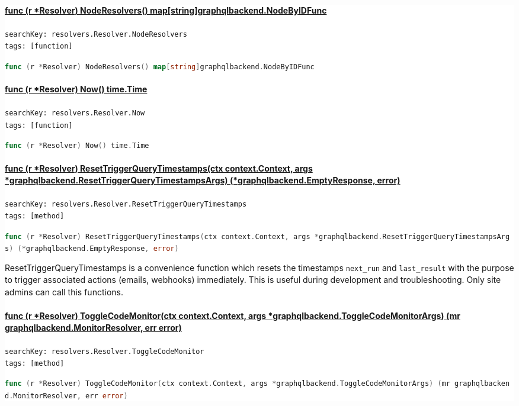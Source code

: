 #### <a id="Resolver.NodeResolvers" href="#Resolver.NodeResolvers">func (r *Resolver) NodeResolvers() map[string]graphqlbackend.NodeByIDFunc</a>

```
searchKey: resolvers.Resolver.NodeResolvers
tags: [function]
```

```Go
func (r *Resolver) NodeResolvers() map[string]graphqlbackend.NodeByIDFunc
```

#### <a id="Resolver.Now" href="#Resolver.Now">func (r *Resolver) Now() time.Time</a>

```
searchKey: resolvers.Resolver.Now
tags: [function]
```

```Go
func (r *Resolver) Now() time.Time
```

#### <a id="Resolver.ResetTriggerQueryTimestamps" href="#Resolver.ResetTriggerQueryTimestamps">func (r *Resolver) ResetTriggerQueryTimestamps(ctx context.Context, args *graphqlbackend.ResetTriggerQueryTimestampsArgs) (*graphqlbackend.EmptyResponse, error)</a>

```
searchKey: resolvers.Resolver.ResetTriggerQueryTimestamps
tags: [method]
```

```Go
func (r *Resolver) ResetTriggerQueryTimestamps(ctx context.Context, args *graphqlbackend.ResetTriggerQueryTimestampsArgs) (*graphqlbackend.EmptyResponse, error)
```

ResetTriggerQueryTimestamps is a convenience function which resets the timestamps `next_run` and `last_result` with the purpose to trigger associated actions (emails, webhooks) immediately. This is useful during development and troubleshooting. Only site admins can call this functions. 

#### <a id="Resolver.ToggleCodeMonitor" href="#Resolver.ToggleCodeMonitor">func (r *Resolver) ToggleCodeMonitor(ctx context.Context, args *graphqlbackend.ToggleCodeMonitorArgs) (mr graphqlbackend.MonitorResolver, err error)</a>

```
searchKey: resolvers.Resolver.ToggleCodeMonitor
tags: [method]
```

```Go
func (r *Resolver) ToggleCodeMonitor(ctx context.Context, args *graphqlbackend.ToggleCodeMonitorArgs) (mr graphqlbackend.MonitorResolver, err error)
```
